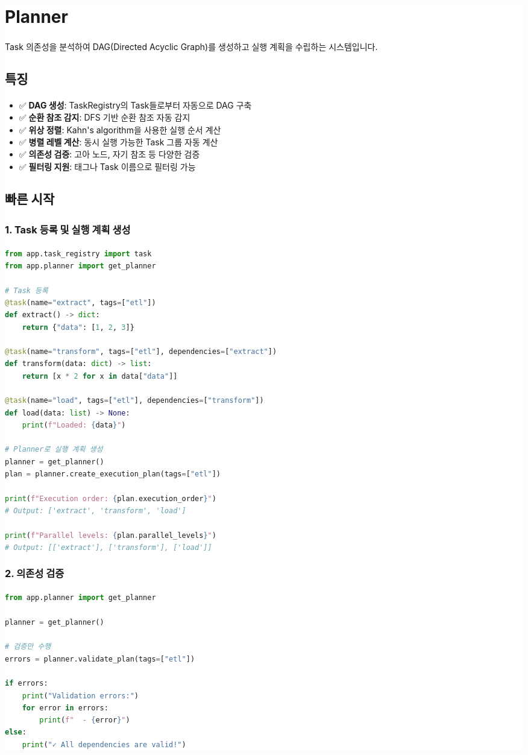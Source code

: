 # Planner

Task 의존성을 분석하여 DAG(Directed Acyclic Graph)를 생성하고 실행 계획을 수립하는 시스템입니다.

## 특징

- ✅ **DAG 생성**: TaskRegistry의 Task들로부터 자동으로 DAG 구축
- ✅ **순환 참조 감지**: DFS 기반 순환 참조 자동 감지
- ✅ **위상 정렬**: Kahn's algorithm을 사용한 실행 순서 계산
- ✅ **병렬 레벨 계산**: 동시 실행 가능한 Task 그룹 자동 계산
- ✅ **의존성 검증**: 고아 노드, 자기 참조 등 다양한 검증
- ✅ **필터링 지원**: 태그나 Task 이름으로 필터링 가능

## 빠른 시작

### 1. Task 등록 및 실행 계획 생성

```python
from app.task_registry import task
from app.planner import get_planner

# Task 등록
@task(name="extract", tags=["etl"])
def extract() -> dict:
    return {"data": [1, 2, 3]}

@task(name="transform", tags=["etl"], dependencies=["extract"])
def transform(data: dict) -> list:
    return [x * 2 for x in data["data"]]

@task(name="load", tags=["etl"], dependencies=["transform"])
def load(data: list) -> None:
    print(f"Loaded: {data}")

# Planner로 실행 계획 생성
planner = get_planner()
plan = planner.create_execution_plan(tags=["etl"])

print(f"Execution order: {plan.execution_order}")
# Output: ['extract', 'transform', 'load']

print(f"Parallel levels: {plan.parallel_levels}")
# Output: [['extract'], ['transform'], ['load']]
```

### 2. 의존성 검증

```python
from app.planner import get_planner

planner = get_planner()

# 검증만 수행
errors = planner.validate_plan(tags=["etl"])

if errors:
    print("Validation errors:")
    for error in errors:
        print(f"  - {error}")
else:
    print("✓ All dependencies are valid!")
```
